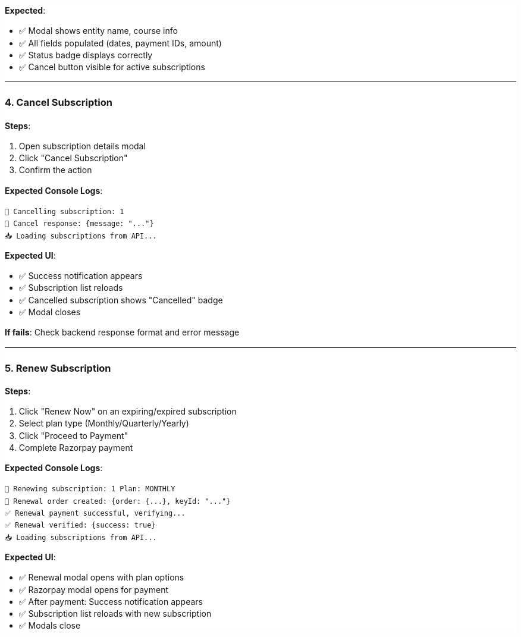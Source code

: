 **Expected**:
- ✅ Modal shows entity name, course info
- ✅ All fields populated (dates, payment IDs, amount)
- ✅ Status badge displays correctly
- ✅ Cancel button visible for active subscriptions

---

### 4. **Cancel Subscription**

**Steps**:
1. Open subscription details modal
2. Click "Cancel Subscription"
3. Confirm the action

**Expected Console Logs**:
```
🚫 Cancelling subscription: 1
🚫 Cancel response: {message: "..."}
📥 Loading subscriptions from API...
```

**Expected UI**:
- ✅ Success notification appears
- ✅ Subscription list reloads
- ✅ Cancelled subscription shows "Cancelled" badge
- ✅ Modal closes

**If fails**: Check backend response format and error message

---

### 5. **Renew Subscription**

**Steps**:
1. Click "Renew Now" on an expiring/expired subscription
2. Select plan type (Monthly/Quarterly/Yearly)
3. Click "Proceed to Payment"
4. Complete Razorpay payment

**Expected Console Logs**:
```
🔄 Renewing subscription: 1 Plan: MONTHLY
🔄 Renewal order created: {order: {...}, keyId: "..."}
✅ Renewal payment successful, verifying...
✅ Renewal verified: {success: true}
📥 Loading subscriptions from API...
```

**Expected UI**:
- ✅ Renewal modal opens with plan options
- ✅ Razorpay modal opens for payment
- ✅ After payment: Success notification appears
- ✅ Subscription list reloads with new subscription
- ✅ Modals close
